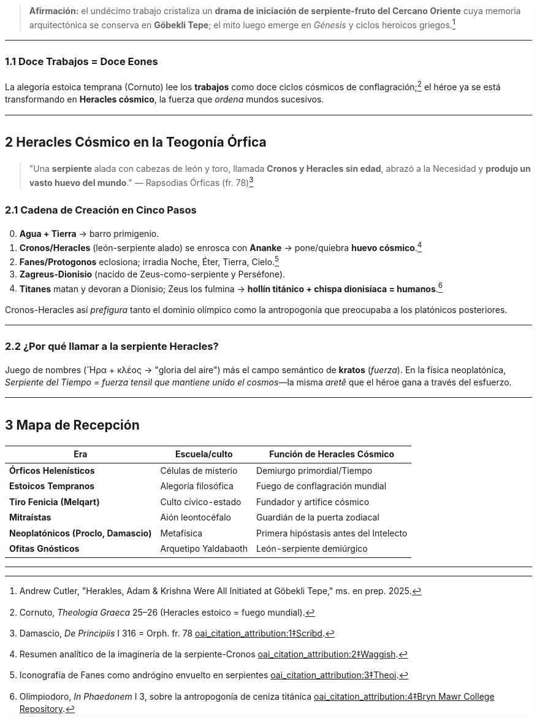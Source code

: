 > **Afirmación:** el undécimo trabajo cristaliza un **drama de iniciación de serpiente-fruto del Cercano Oriente** cuya memoria arquitectónica se conserva en **Göbekli Tepe**; el mito luego emerge en *Génesis* y ciclos heroicos griegos.[^cutler-gt]

---

### 1.1 Doce Trabajos = Doce Eones
La alegoría estoica temprana (Cornuto) lee los **trabajos** como doce ciclos cósmicos de conflagración;[^cornutus] el héroe ya se está transformando en **Heracles cósmico**, la fuerza que *ordena* mundos sucesivos.

---

## 2 Heracles Cósmico en la Teogonía Órfica

> "Una **serpiente** alada con cabezas de león y toro, llamada **Cronos y Heracles sin edad**, abrazó a la Necesidad y **produjo un vasto huevo del mundo**." — Rapsodias Órficas (fr. 78)[^rhapsodies]

### 2.1 Cadena de Creación en Cinco Pasos

0. **Agua + Tierra** → barro primigenio.
1. **Cronos/Heracles** (león-serpiente alado) se enrosca con **Ananke** → pone/quiebra **huevo cósmico**.[^waggish]
2. **Fanes/Protogonos** eclosiona; irradia Noche, Éter, Tierra, Cielo.[^phanes]
3. **Zagreus-Dionisio** (nacido de Zeus-como-serpiente y Perséfone).
4. **Titanes** matan y devoran a Dionisio; Zeus los fulmina → **hollín titánico + chispa dionisíaca = humanos**.[^olymp]

Cronos-Heracles así *prefigura* tanto el dominio olímpico como la antropogonía que preocupaba a los platónicos posteriores.

---

### 2.2 ¿Por qué llamar a la serpiente **Heracles**?
Juego de nombres (Ἥρα + κλέος → "gloria del aire") más el campo semántico de **kratos** (*fuerza*). En la física neoplatónica, *Serpiente del Tiempo = fuerza tensil que mantiene unido el cosmos*—la misma *aretê* que el héroe gana a través del esfuerzo.

---

## 3 Mapa de Recepción

| Era | Escuela/culto | Función de Heracles Cósmico |
|-----|---------------|-----------------------------|
| **Órficos Helenísticos** | Células de misterio | Demiurgo primordial/Tiempo |
| **Estoicos Tempranos** | Alegoría filosófica | Fuego de conflagración mundial |
| **Tiro Fenicia (Melqart)** | Culto cívico-estado | Fundador y artífice cósmico |
| **Mitraístas** | Aión leontocéfalo | Guardián de la puerta zodiacal |
| **Neoplatónicos (Proclo, Damascio)** | Metafísica | Primera hipóstasis antes del Intelecto |
| **Ofitas Gnósticos** | Arquetipo Yaldabaoth | León-serpiente demiúrgico |

---

[^ladon]: Apolodoro, *Biblioteca* 2.5.11; Pausanias 6.19.8; cf. resumen [oai_citation_attribution:0‡Wikipedia](https://en.wikipedia.org/wiki/Ladon_%28mythology%29).
[^cornutus]: Cornuto, *Theologia Graeca* 25–26 (Heracles estoico = fuego mundial).
[^rhapsodies]: Damascio, *De Principiis* I 316 = Orph. fr. 78 [oai_citation_attribution:1‡Scribd](https://www.scribd.com/document/754009730/18-1-song).
[^waggish]: Resumen analítico de la imaginería de la serpiente-Cronos [oai_citation_attribution:2‡Waggish](https://www.waggish.org/2013/father-time-chronos-and-kronos/).
[^phanes]: Iconografía de Fanes como andrógino envuelto en serpientes [oai_citation_attribution:3‡Theoi](https://www.theoi.com/Protogenos/Phanes.html).
[^olymp]: Olimpiodoro, *In Phaedonem* I 3, sobre la antropogonía de ceniza titánica [oai_citation_attribution:4‡Bryn Mawr College Repository](https://repository.brynmawr.edu/cgi/viewcontent.cgi?article=1078&context=classics_pubs).
[^edmonds]: Edmonds 1999, "Tearing Apart the Zagreus Myth," señala el origen tardío de la antropogonía [oai_citation_attribution:5‡CiteSeerX](https://citeseerx.ist.psu.edu/document?doi=6c0597c96922c8cd5978fb4d5aaeb3435167da09&repid=rep1&type=pdf).
[^cutler-gt]: Andrew Cutler, "Herakles, Adam & Krishna Were All Initiated at Göbekli Tepe," ms. en prep. 2025.